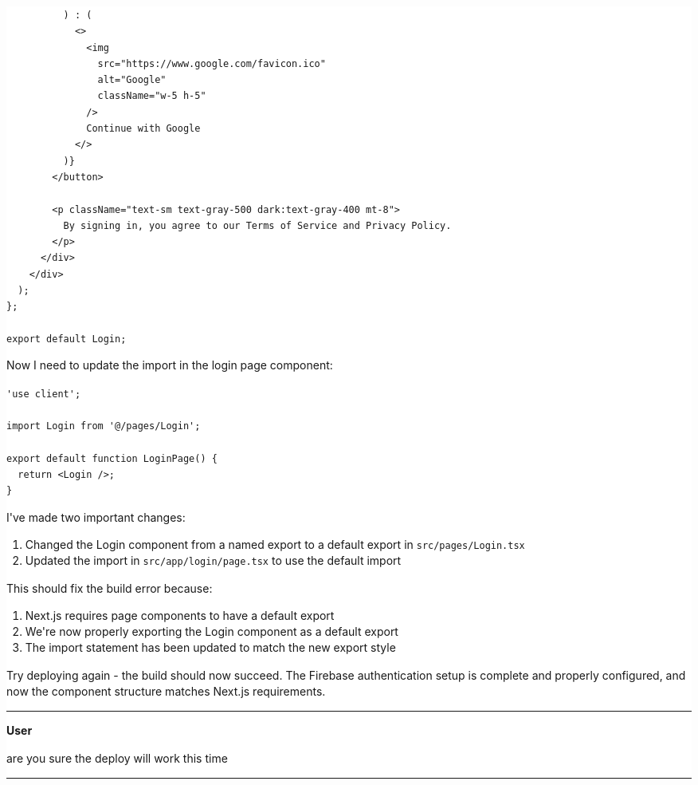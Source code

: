 ```typescriptreact
          ) : (
            <>
              <img
                src="https://www.google.com/favicon.ico"
                alt="Google"
                className="w-5 h-5"
              />
              Continue with Google
            </>
          )}
        </button>

        <p className="text-sm text-gray-500 dark:text-gray-400 mt-8">
          By signing in, you agree to our Terms of Service and Privacy Policy.
        </p>
      </div>
    </div>
  );
};

export default Login;
```

Now I need to update the import in the login page component:

```typescriptreact
'use client';

import Login from '@/pages/Login';

export default function LoginPage() {
  return <Login />;
}
```

I've made two important changes:

1. Changed the Login component from a named export to a default export in `src/pages/Login.tsx`
2. Updated the import in `src/app/login/page.tsx` to use the default import

This should fix the build error because:
1. Next.js requires page components to have a default export
2. We're now properly exporting the Login component as a default export
3. The import statement has been updated to match the new export style

Try deploying again - the build should now succeed. The Firebase authentication setup is complete and properly configured, and now the component structure matches Next.js requirements.

---

**User**

are you sure the deploy will work this time

---
